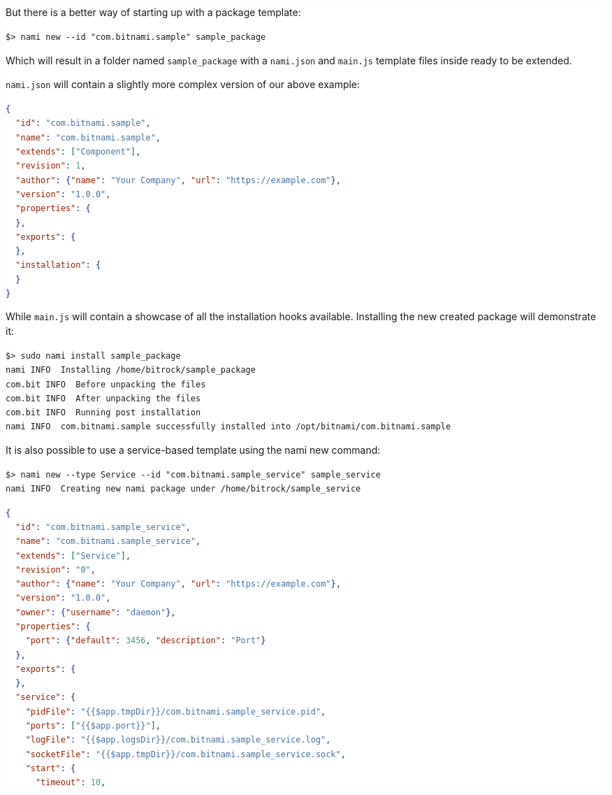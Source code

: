 But there is a better way of starting up with a package template:

```
$> nami new --id "com.bitnami.sample" sample_package
```

Which will result in a folder named `sample_package` with a `nami.json` and `main.js` template files inside ready to be extended.

`nami.json` will contain a slightly more complex version of our above example:

```json
{
  "id": "com.bitnami.sample",
  "name": "com.bitnami.sample",
  "extends": ["Component"],
  "revision": 1,
  "author": {"name": "Your Company", "url": "https://example.com"},
  "version": "1.0.0",
  "properties": {
  },
  "exports": {
  },
  "installation": {
  }
}
```

While `main.js` will contain a showcase of all the installation hooks available. Installing the new created package will demonstrate it:

```
$> sudo nami install sample_package
nami INFO  Installing /home/bitrock/sample_package
com.bit INFO  Before unpacking the files
com.bit INFO  After unpacking the files
com.bit INFO  Running post installation
nami INFO  com.bitnami.sample successfully installed into /opt/bitnami/com.bitnami.sample
```

It is also possible to use a service-based template using the nami new command:

```
$> nami new --type Service --id "com.bitnami.sample_service" sample_service
nami INFO  Creating new nami package under /home/bitrock/sample_service
```

```json
{
  "id": "com.bitnami.sample_service",
  "name": "com.bitnami.sample_service",
  "extends": ["Service"],
  "revision": "0",
  "author": {"name": "Your Company", "url": "https://example.com"},
  "version": "1.0.0",
  "owner": {"username": "daemon"},
  "properties": {
    "port": {"default": 3456, "description": "Port"}
  },
  "exports": {
  },
  "service": {
    "pidFile": "{{$app.tmpDir}}/com.bitnami.sample_service.pid",
    "ports": ["{{$app.port}}"],
    "logFile": "{{$app.logsDir}}/com.bitnami.sample_service.log",
    "socketFile": "{{$app.tmpDir}}/com.bitnami.sample_service.sock",
    "start": {
      "timeout": 10,
```